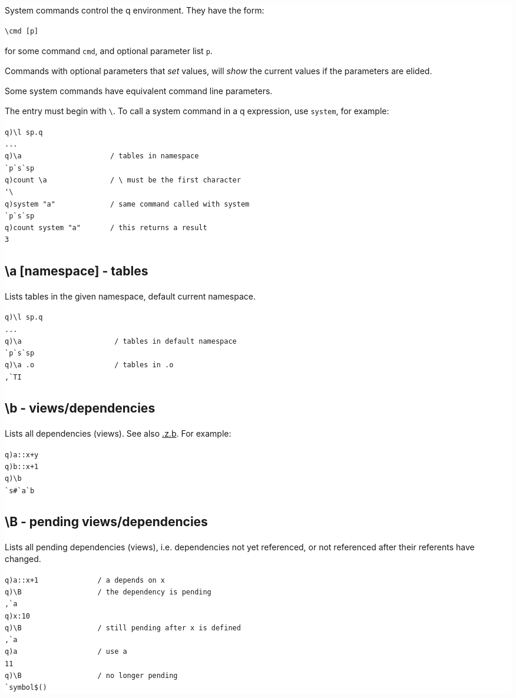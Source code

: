 System commands control the q environment. They have the form:

    \cmd [p]

for some command `cmd`, and optional parameter list `p`.

Commands with optional parameters that *set* values, will *show* the current values if the parameters are elided.

Some system commands have equivalent command line parameters.

The entry must begin with `\`. To call a system command in a q expression, use `system`, for example:

    q)\l sp.q
    ...
    q)\a                     / tables in namespace
    `p`s`sp
    q)count \a               / \ must be the first character
    '\
    q)system "a"             / same command called with system
    `p`s`sp
    q)count system "a"       / this returns a result
    3

\\a \[namespace\] - tables
--------------------------

Lists tables in the given namespace, default current namespace.

    q)\l sp.q
    ...
    q)\a                      / tables in default namespace
    `p`s`sp
    q)\a .o                   / tables in .o
    ,`TI

\\b - views/dependencies
------------------------

Lists all dependencies (views). See also [.z.b](Reference/dotzdotb "wikilink"). For example:

    q)a::x+y
    q)b::x+1
    q)\b
    `s#`a`b

\\B - pending views/dependencies
--------------------------------

Lists all pending dependencies (views), i.e. dependencies not yet referenced, or not referenced after their referents have changed.

    q)a::x+1              / a depends on x
    q)\B                  / the dependency is pending
    ,`a
    q)x:10
    q)\B                  / still pending after x is defined
    ,`a
    q)a                   / use a
    11
    q)\B                  / no longer pending
    `symbol$()
